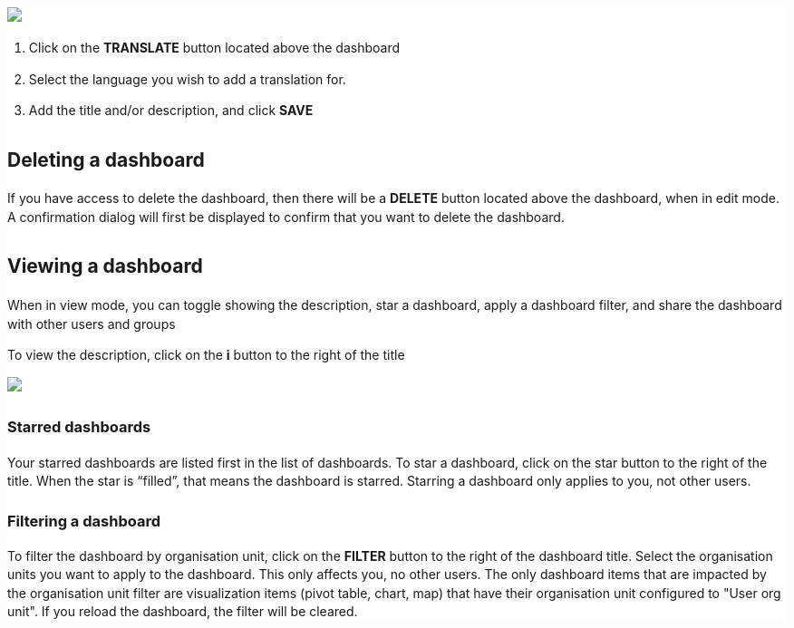 ![](resources/images/dashboard/dashboard-translation-dialog.png)

1.  Click on the **TRANSLATE** button located above the dashboard

2.  Select the language you wish to add a translation for.

3.  Add the title and/or description, and click **SAVE**

## Deleting a dashboard

If you have access to delete the dashboard, then there will be a
**DELETE** button located above the dashboard, when in edit mode. A
confirmation dialog will first be displayed to confirm that you want to
delete the dashboard.


## Viewing a dashboard

When in view mode, you can toggle showing the description, star a
dashboard, apply a dashboard filter, and share the dashboard with other
users and groups

To view the description, click on the **i** button to the right of the
title


![](resources/images/dashboard/dashboard-title-bar.png)

### Starred dashboards

Your starred dashboards are listed first in the list of dashboards. To
star a dashboard, click on the star button to the right of the title.
When the star is “filled”, that means the dashboard is starred. Starring
a dashboard only applies to you, not other users.

### Filtering a dashboard

To filter the dashboard by organisation unit, click on the **FILTER**
button to the right of the dashboard title. Select the organisation
units you want to apply to the dashboard. This only affects you, no
other users. The only dashboard items that are impacted by the
organisation unit filter are visualization items (pivot table, chart,
map) that have their organisation unit configured to "User org unit". If
you reload the dashboard, the filter will be cleared.
